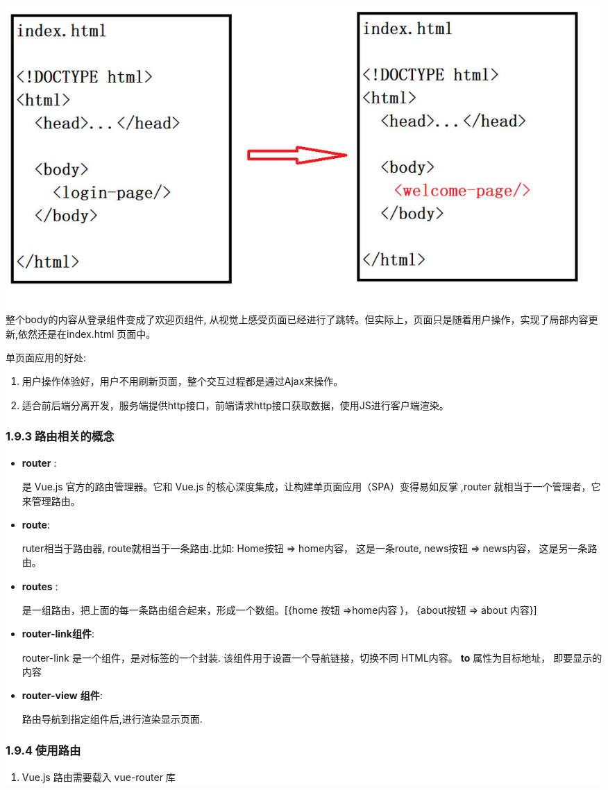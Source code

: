 ![112519201700009.jpg](https://github.com/Devil-Black/Foundation-java/blob/master/image/112519201700009.jpg?raw=true)

整个body的内容从登录组件变成了欢迎页组件, 从视觉上感受页面已经进行了跳转。但实际上，页面只是随着用户操作，实现了局部内容更新,依然还是在index.html 页面中。

单页面应用的好处: 

1. 用户操作体验好，用户不用刷新页面，整个交互过程都是通过Ajax来操作。

2. 适合前后端分离开发，服务端提供http接口，前端请求http接口获取数据，使用JS进行客户端渲染。

### 1.9.3 路由相关的概念

+ **router** :

  是 Vue.js 官方的路由管理器。它和 Vue.js 的核心深度集成，让构建单页面应用（SPA）变得易如反掌 ,router 就相当于一个管理者，它来管理路由。

+ **route**:

   ruter相当于路由器, route就相当于一条路由.比如: Home按钮 => home内容， 这是一条route, news按钮 => news内容， 这是另一条路由。

+ **routes** : 

  是一组路由，把上面的每一条路由组合起来，形成一个数组。[{home 按钮 =>home内容 }， {about按钮 => about 内容}]

+ **router-link组件**: 

  router-link 是一个组件，是对标签的一个封装. 该组件用于设置一个导航链接，切换不同 HTML内容。 **to** 属性为目标地址， 即要显示的内容

+ **router-view** **组件**:

  路由导航到指定组件后,进行渲染显示页面.

### 1.9.4 使用路由

1) Vue.js 路由需要载入 vue-router 库 
